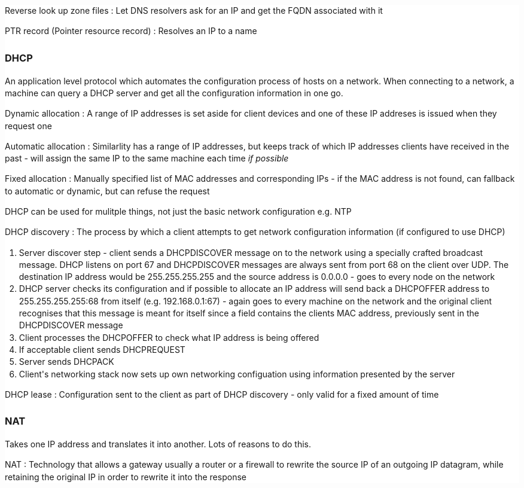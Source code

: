 Reverse look up zone files
: Let DNS resolvers ask for an IP and get the FQDN associated with it

PTR record (Pointer resource record)
: Resolves an IP to a name

### DHCP

An application level protocol which automates the configuration process of hosts on a network. When connecting to a network, a machine can query a DHCP server and get all the configuration information in one go.

Dynamic allocation
: A range of IP addresses is set aside for client devices and one of these IP addreses is issued when they request one

Automatic allocation
: Similarlity has a range of IP addresses, but keeps track of which IP addresses clients have received in the past - will assign the same IP to the same machine each time _if possible_

Fixed allocation
: Manually specified list of MAC addresses and corresponding IPs - if the MAC address is not found, can fallback to automatic or dynamic, but can refuse the request

DHCP can be used for mulitple things, not just the basic network configuration e.g. NTP

DHCP discovery
: The process by which a client attempts to get network configuration information (if configured to use DHCP)

1. Server discover step - client sends a DHCPDISCOVER message on to the network using a specially crafted broadcast message. DHCP listens on port 67 and DHCPDISCOVER messages are always sent from port 68 on the client over UDP. The destination IP address would be 255.255.255.255 and the source address is 0.0.0.0 - goes to every node on the network
2. DHCP server checks its configuration and if possible to allocate an IP address will send back a DHCPOFFER address to 255.255.255.255:68 from itself (e.g. 192.168.0.1:67) - again goes to every machine on the network and the original client recognises that this message is meant for itself since a field contains the clients MAC address, previously sent in the DHCPDISCOVER message
3. Client processes the DHCPOFFER to check what IP address is being offered
4. If acceptable client sends DHCPREQUEST
5. Server sends DHCPACK
6. Client's networking stack now sets up own networking configuation using information presented by the server

DHCP lease
: Configuration sent to the client as part of DHCP discovery - only valid for a fixed amount of time

### NAT

Takes one IP address and translates it into another. Lots of reasons to do this.

NAT
: Technology that allows a gateway usually a router or a firewall to rewrite the source IP of an outgoing IP datagram, while retaining the original IP in order to rewrite it into the response
